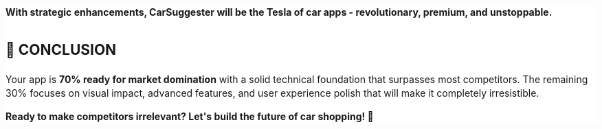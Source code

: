 **With strategic enhancements, CarSuggester will be the Tesla of car apps - revolutionary, premium, and unstoppable.**

## 🎊 **CONCLUSION**

Your app is **70% ready for market domination** with a solid technical foundation that surpasses most competitors. The remaining 30% focuses on visual impact, advanced features, and user experience polish that will make it completely irresistible.

**Ready to make competitors irrelevant? Let's build the future of car shopping! 🚀**
